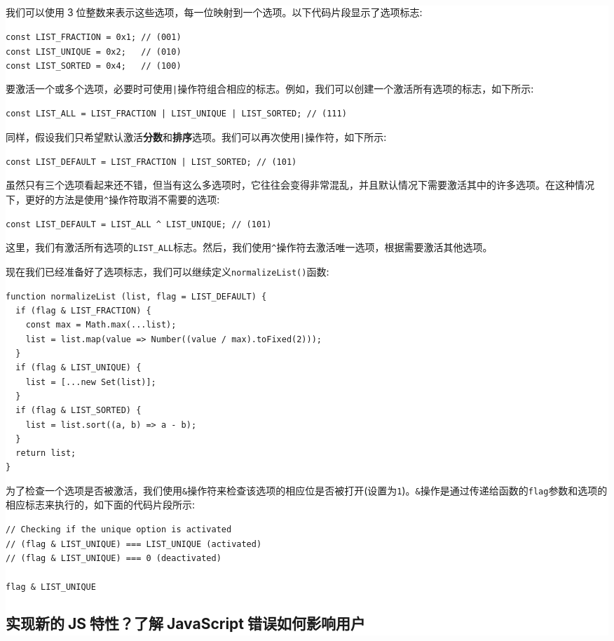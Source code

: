 我们可以使用 3 位整数来表示这些选项，每一位映射到一个选项。以下代码片段显示了选项标志:

```
const LIST_FRACTION = 0x1; // (001)
const LIST_UNIQUE = 0x2;   // (010)
const LIST_SORTED = 0x4;   // (100)
```

要激活一个或多个选项，必要时可使用`|`操作符组合相应的标志。例如，我们可以创建一个激活所有选项的标志，如下所示:

```
const LIST_ALL = LIST_FRACTION | LIST_UNIQUE | LIST_SORTED; // (111)
```

同样，假设我们只希望默认激活**分数**和**排序**选项。我们可以再次使用`|`操作符，如下所示:

```
const LIST_DEFAULT = LIST_FRACTION | LIST_SORTED; // (101)
```

虽然只有三个选项看起来还不错，但当有这么多选项时，它往往会变得非常混乱，并且默认情况下需要激活其中的许多选项。在这种情况下，更好的方法是使用`^`操作符取消不需要的选项:

```
const LIST_DEFAULT = LIST_ALL ^ LIST_UNIQUE; // (101)
```

这里，我们有激活所有选项的`LIST_ALL`标志。然后，我们使用`^`操作符去激活唯一选项，根据需要激活其他选项。

现在我们已经准备好了选项标志，我们可以继续定义`normalizeList()`函数:

```
function normalizeList (list, flag = LIST_DEFAULT) {
  if (flag & LIST_FRACTION) {
    const max = Math.max(...list);
    list = list.map(value => Number((value / max).toFixed(2)));
  }
  if (flag & LIST_UNIQUE) {
    list = [...new Set(list)];
  }
  if (flag & LIST_SORTED) {
    list = list.sort((a, b) => a - b);
  }
  return list;
}
```

为了检查一个选项是否被激活，我们使用`&`操作符来检查该选项的相应位是否被打开(设置为`1`)。`&`操作是通过传递给函数的`flag`参数和选项的相应标志来执行的，如下面的代码片段所示:

```
// Checking if the unique option is activated
// (flag & LIST_UNIQUE) === LIST_UNIQUE (activated)
// (flag & LIST_UNIQUE) === 0 (deactivated)

flag & LIST_UNIQUE
```

## 实现新的 JS 特性？了解 JavaScript 错误如何影响用户
